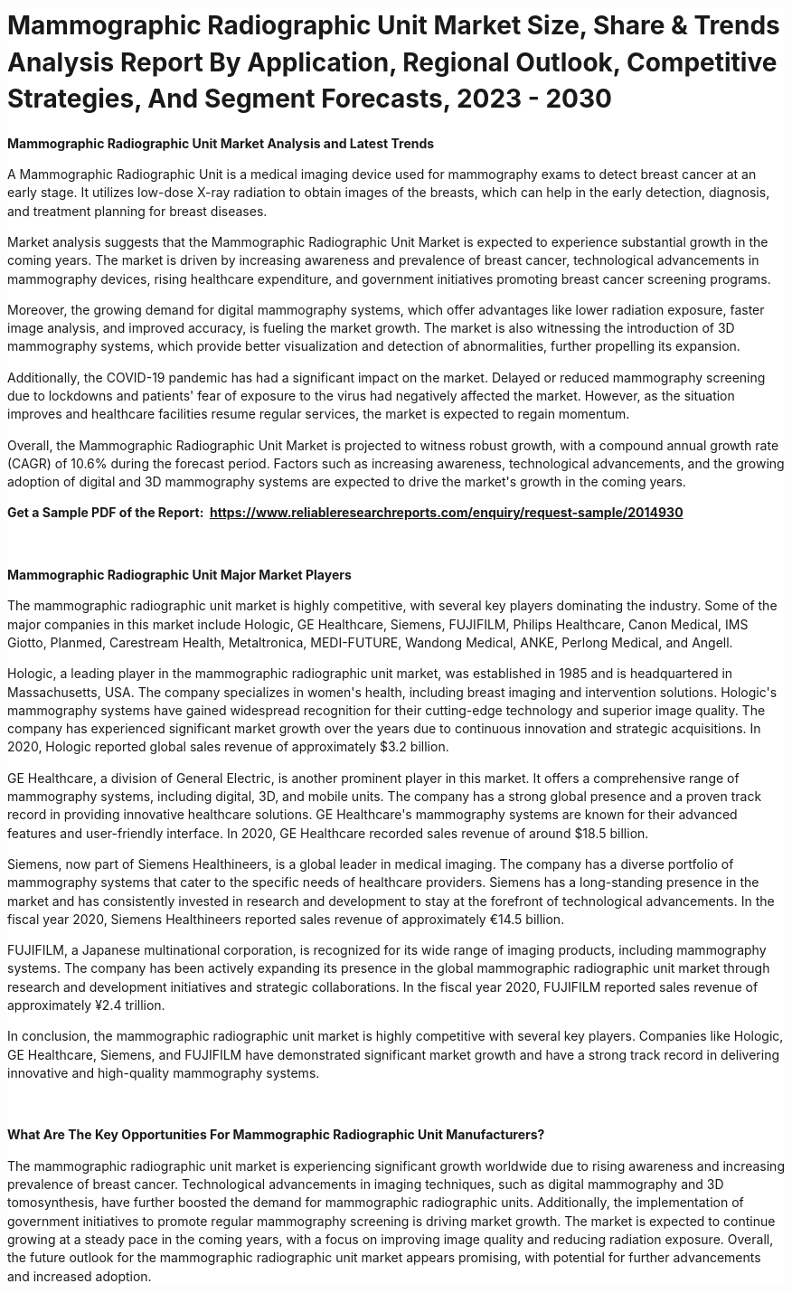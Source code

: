 <p><h1>Mammographic Radiographic Unit Market Size, Share & Trends Analysis Report By Application, Regional Outlook, Competitive Strategies, And Segment Forecasts, 2023 - 2030</h1></p><p><strong>Mammographic Radiographic Unit Market Analysis and Latest Trends</strong></p>
<p><p>A Mammographic Radiographic Unit is a medical imaging device used for mammography exams to detect breast cancer at an early stage. It utilizes low-dose X-ray radiation to obtain images of the breasts, which can help in the early detection, diagnosis, and treatment planning for breast diseases.</p><p>Market analysis suggests that the Mammographic Radiographic Unit Market is expected to experience substantial growth in the coming years. The market is driven by increasing awareness and prevalence of breast cancer, technological advancements in mammography devices, rising healthcare expenditure, and government initiatives promoting breast cancer screening programs.</p><p>Moreover, the growing demand for digital mammography systems, which offer advantages like lower radiation exposure, faster image analysis, and improved accuracy, is fueling the market growth. The market is also witnessing the introduction of 3D mammography systems, which provide better visualization and detection of abnormalities, further propelling its expansion.</p><p>Additionally, the COVID-19 pandemic has had a significant impact on the market. Delayed or reduced mammography screening due to lockdowns and patients' fear of exposure to the virus had negatively affected the market. However, as the situation improves and healthcare facilities resume regular services, the market is expected to regain momentum.</p><p>Overall, the Mammographic Radiographic Unit Market is projected to witness robust growth, with a compound annual growth rate (CAGR) of 10.6% during the forecast period. Factors such as increasing awareness, technological advancements, and the growing adoption of digital and 3D mammography systems are expected to drive the market's growth in the coming years.</p></p>
<p><strong>Get a Sample PDF of the Report:&nbsp; <a href="https://www.reliableresearchreports.com/enquiry/request-sample/2014930">https://www.reliableresearchreports.com/enquiry/request-sample/2014930</a></strong></p>
<p>&nbsp;</p>
<p><strong>Mammographic Radiographic Unit Major Market Players</strong></p>
<p><p>The mammographic radiographic unit market is highly competitive, with several key players dominating the industry. Some of the major companies in this market include Hologic, GE Healthcare, Siemens, FUJIFILM, Philips Healthcare, Canon Medical, IMS Giotto, Planmed, Carestream Health, Metaltronica, MEDI-FUTURE, Wandong Medical, ANKE, Perlong Medical, and Angell.</p><p>Hologic, a leading player in the mammographic radiographic unit market, was established in 1985 and is headquartered in Massachusetts, USA. The company specializes in women's health, including breast imaging and intervention solutions. Hologic's mammography systems have gained widespread recognition for their cutting-edge technology and superior image quality. The company has experienced significant market growth over the years due to continuous innovation and strategic acquisitions. In 2020, Hologic reported global sales revenue of approximately $3.2 billion.</p><p>GE Healthcare, a division of General Electric, is another prominent player in this market. It offers a comprehensive range of mammography systems, including digital, 3D, and mobile units. The company has a strong global presence and a proven track record in providing innovative healthcare solutions. GE Healthcare's mammography systems are known for their advanced features and user-friendly interface. In 2020, GE Healthcare recorded sales revenue of around $18.5 billion.</p><p>Siemens, now part of Siemens Healthineers, is a global leader in medical imaging. The company has a diverse portfolio of mammography systems that cater to the specific needs of healthcare providers. Siemens has a long-standing presence in the market and has consistently invested in research and development to stay at the forefront of technological advancements. In the fiscal year 2020, Siemens Healthineers reported sales revenue of approximately €14.5 billion.</p><p>FUJIFILM, a Japanese multinational corporation, is recognized for its wide range of imaging products, including mammography systems. The company has been actively expanding its presence in the global mammographic radiographic unit market through research and development initiatives and strategic collaborations. In the fiscal year 2020, FUJIFILM reported sales revenue of approximately ¥2.4 trillion.</p><p>In conclusion, the mammographic radiographic unit market is highly competitive with several key players. Companies like Hologic, GE Healthcare, Siemens, and FUJIFILM have demonstrated significant market growth and have a strong track record in delivering innovative and high-quality mammography systems.</p></p>
<p>&nbsp;</p>
<p><strong>What Are The Key Opportunities For Mammographic Radiographic Unit Manufacturers?</strong></p>
<p><p>The mammographic radiographic unit market is experiencing significant growth worldwide due to rising awareness and increasing prevalence of breast cancer. Technological advancements in imaging techniques, such as digital mammography and 3D tomosynthesis, have further boosted the demand for mammographic radiographic units. Additionally, the implementation of government initiatives to promote regular mammography screening is driving market growth. The market is expected to continue growing at a steady pace in the coming years, with a focus on improving image quality and reducing radiation exposure. Overall, the future outlook for the mammographic radiographic unit market appears promising, with potential for further advancements and increased adoption.</p></p>